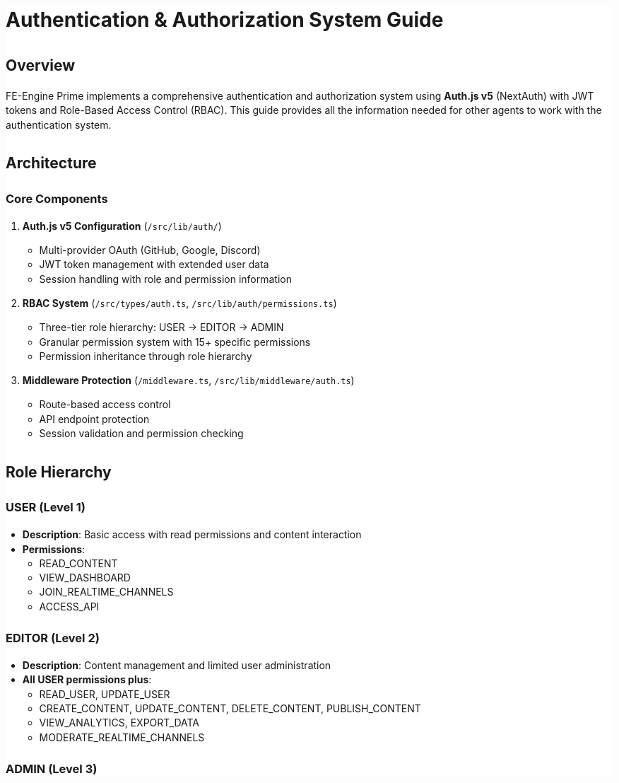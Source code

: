 # Authentication & Authorization System Guide

## Overview

FE-Engine Prime implements a comprehensive authentication and authorization
system using **Auth.js v5** (NextAuth) with JWT tokens and Role-Based Access
Control (RBAC). This guide provides all the information needed for other agents
to work with the authentication system.

## Architecture

### Core Components

1. **Auth.js v5 Configuration** (`/src/lib/auth/`)

   - Multi-provider OAuth (GitHub, Google, Discord)
   - JWT token management with extended user data
   - Session handling with role and permission information

2. **RBAC System** (`/src/types/auth.ts`, `/src/lib/auth/permissions.ts`)

   - Three-tier role hierarchy: USER → EDITOR → ADMIN
   - Granular permission system with 15+ specific permissions
   - Permission inheritance through role hierarchy

3. **Middleware Protection** (`/middleware.ts`, `/src/lib/middleware/auth.ts`)
   - Route-based access control
   - API endpoint protection
   - Session validation and permission checking

## Role Hierarchy

### USER (Level 1)

- **Description**: Basic access with read permissions and content interaction
- **Permissions**:
  - READ_CONTENT
  - VIEW_DASHBOARD
  - JOIN_REALTIME_CHANNELS
  - ACCESS_API

### EDITOR (Level 2)

- **Description**: Content management and limited user administration
- **All USER permissions plus**:
  - READ_USER, UPDATE_USER
  - CREATE_CONTENT, UPDATE_CONTENT, DELETE_CONTENT, PUBLISH_CONTENT
  - VIEW_ANALYTICS, EXPORT_DATA
  - MODERATE_REALTIME_CHANNELS

### ADMIN (Level 3)
